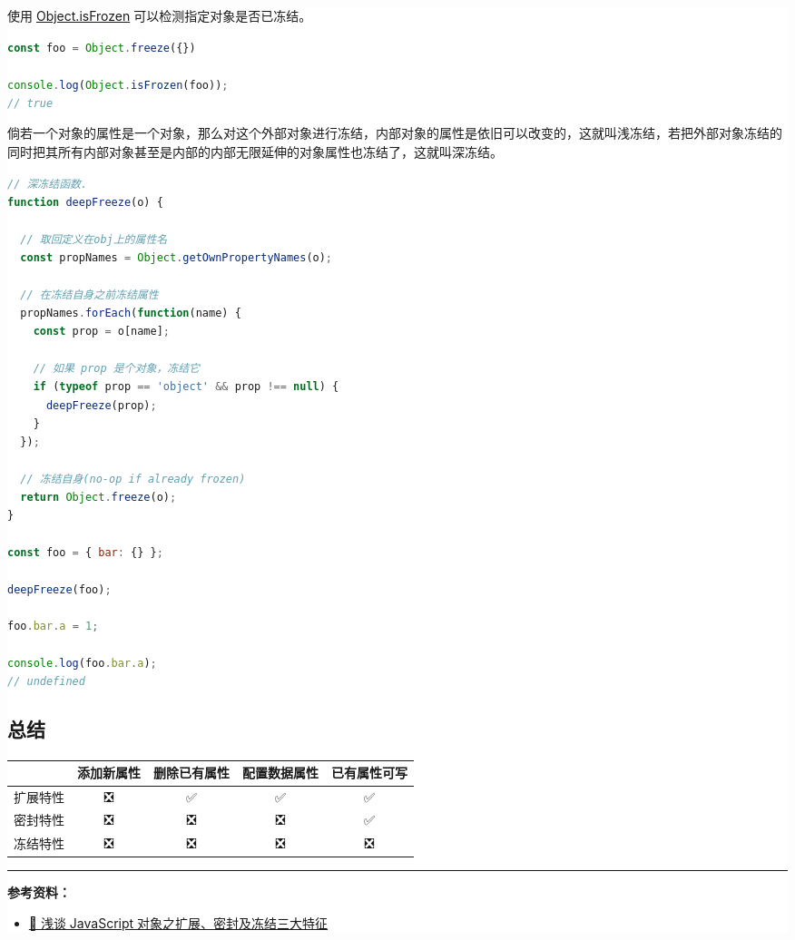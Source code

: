 使用 [Object.isFrozen](../../standard-built-in-objects/fundamental-objects/object-objects/properties-of-the-object-constructor/isFrozen) 可以检测指定对象是否已冻结。

```js
const foo = Object.freeze({})

console.log(Object.isFrozen(foo));
// true
```

倘若一个对象的属性是一个对象，那么对这个外部对象进行冻结，内部对象的属性是依旧可以改变的，这就叫浅冻结，若把外部对象冻结的同时把其所有内部对象甚至是内部的内部无限延伸的对象属性也冻结了，这就叫深冻结。

```js
// 深冻结函数.
function deepFreeze(o) {

  // 取回定义在obj上的属性名
  const propNames = Object.getOwnPropertyNames(o);

  // 在冻结自身之前冻结属性
  propNames.forEach(function(name) {
    const prop = o[name];

    // 如果 prop 是个对象，冻结它
    if (typeof prop == 'object' && prop !== null) {
      deepFreeze(prop);
    }
  });

  // 冻结自身(no-op if already frozen)
  return Object.freeze(o);
}

const foo = { bar: {} };

deepFreeze(foo);

foo.bar.a = 1;

console.log(foo.bar.a);
// undefined
```

## 总结

|          | 添加新属性 | 删除已有属性 | 配置数据属性 | 已有属性可写 |
| :------- | :--------: | :----------: | :----------: | :----------: |
| 扩展特性 |     ❎      |      ✅       |      ✅       |      ✅       |
| 密封特性 |     ❎      |      ❎       |      ❎       |      ✅       |
| 冻结特性 |     ❎      |      ❎       |      ❎       |      ❎       |

---

**参考资料：**

- [📝 浅谈 JavaScript 对象之扩展、密封及冻结三大特征](<https://segmentfault.com/a/1190000003894119>)